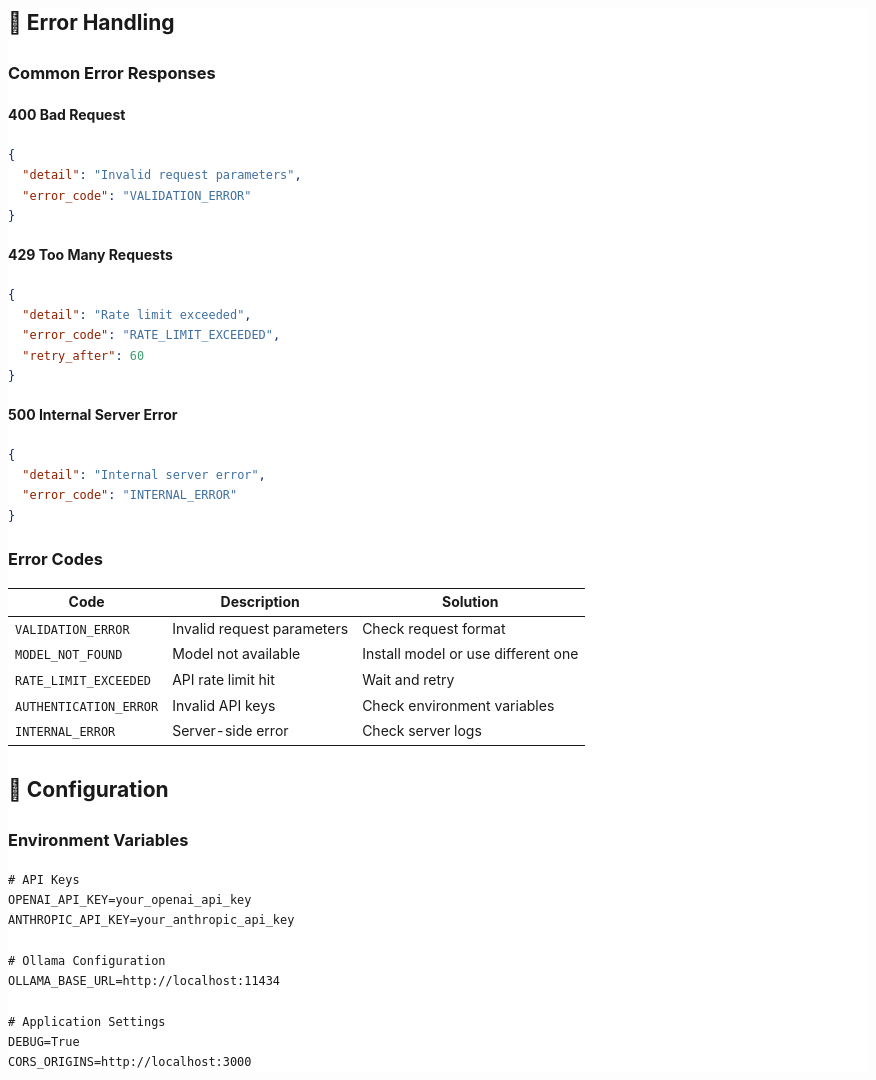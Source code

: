 ## 🐛 Error Handling

### Common Error Responses

#### 400 Bad Request
```json
{
  "detail": "Invalid request parameters",
  "error_code": "VALIDATION_ERROR"
}
```

#### 429 Too Many Requests
```json
{
  "detail": "Rate limit exceeded",
  "error_code": "RATE_LIMIT_EXCEEDED",
  "retry_after": 60
}
```

#### 500 Internal Server Error
```json
{
  "detail": "Internal server error",
  "error_code": "INTERNAL_ERROR"
}
```

### Error Codes

| Code | Description | Solution |
|------|-------------|----------|
| `VALIDATION_ERROR` | Invalid request parameters | Check request format |
| `MODEL_NOT_FOUND` | Model not available | Install model or use different one |
| `RATE_LIMIT_EXCEEDED` | API rate limit hit | Wait and retry |
| `AUTHENTICATION_ERROR` | Invalid API keys | Check environment variables |
| `INTERNAL_ERROR` | Server-side error | Check server logs |

## 🔧 Configuration

### Environment Variables

```env
# API Keys
OPENAI_API_KEY=your_openai_api_key
ANTHROPIC_API_KEY=your_anthropic_api_key

# Ollama Configuration
OLLAMA_BASE_URL=http://localhost:11434

# Application Settings
DEBUG=True
CORS_ORIGINS=http://localhost:3000
```
